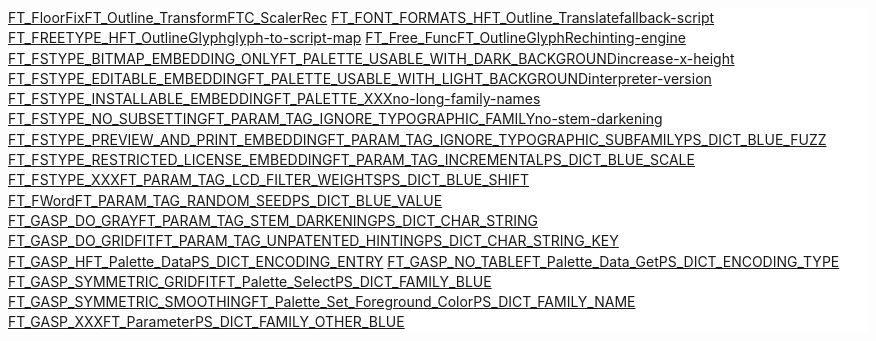 <tr><td><a href="../ft2-computations/index.html#ft_floorfix">FT_FloorFix</a></td><td><a href="../ft2-outline_processing/index.html#ft_outline_transform">FT_Outline_Transform</a></td><td><a href="../ft2-cache_subsystem/index.html#ftc_scalerrec">FTC_ScalerRec</a></td></tr>
<tr><td><a href="../ft2-header_file_macros/index.html#ft_font_formats_h">FT_FONT_FORMATS_H</a></td><td><a href="../ft2-outline_processing/index.html#ft_outline_translate">FT_Outline_Translate</a></td><td><a href="../ft2-properties/index.html#fallback-script">fallback-script</a></td></tr>
<tr><td><a href="../ft2-header_file_macros/index.html#ft_freetype_h">FT_FREETYPE_H</a></td><td><a href="../ft2-glyph_management/index.html#ft_outlineglyph">FT_OutlineGlyph</a></td><td><a href="../ft2-properties/index.html#glyph-to-script-map">glyph-to-script-map</a></td></tr>
<tr><td><a href="../ft2-system_interface/index.html#ft_free_func">FT_Free_Func</a></td><td><a href="../ft2-glyph_management/index.html#ft_outlineglyphrec">FT_OutlineGlyphRec</a></td><td><a href="../ft2-properties/index.html#hinting-engine">hinting-engine</a></td></tr>
<tr><td><a href="../ft2-base_interface/index.html#ft_fstype_xxx">FT_FSTYPE_BITMAP_EMBEDDING_ONLY</a></td><td><a href="../ft2-color_management/index.html#ft_palette_xxx">FT_PALETTE_USABLE_WITH_DARK_BACKGROUND</a></td><td><a href="../ft2-properties/index.html#increase-x-height">increase-x-height</a></td></tr>
<tr><td><a href="../ft2-base_interface/index.html#ft_fstype_xxx">FT_FSTYPE_EDITABLE_EMBEDDING</a></td><td><a href="../ft2-color_management/index.html#ft_palette_xxx">FT_PALETTE_USABLE_WITH_LIGHT_BACKGROUND</a></td><td><a href="../ft2-properties/index.html#interpreter-version">interpreter-version</a></td></tr>
<tr><td><a href="../ft2-base_interface/index.html#ft_fstype_xxx">FT_FSTYPE_INSTALLABLE_EMBEDDING</a></td><td><a href="../ft2-color_management/index.html#ft_palette_xxx">FT_PALETTE_XXX</a></td><td><a href="../ft2-properties/index.html#no-long-family-names">no-long-family-names</a></td></tr>
<tr><td><a href="../ft2-base_interface/index.html#ft_fstype_xxx">FT_FSTYPE_NO_SUBSETTING</a></td><td><a href="../ft2-parameter_tags/index.html#ft_param_tag_ignore_typographic_family">FT_PARAM_TAG_IGNORE_TYPOGRAPHIC_FAMILY</a></td><td><a href="../ft2-properties/index.html#no-stem-darkening">no-stem-darkening</a></td></tr>
<tr><td><a href="../ft2-base_interface/index.html#ft_fstype_xxx">FT_FSTYPE_PREVIEW_AND_PRINT_EMBEDDING</a></td><td><a href="../ft2-parameter_tags/index.html#ft_param_tag_ignore_typographic_subfamily">FT_PARAM_TAG_IGNORE_TYPOGRAPHIC_SUBFAMILY</a></td><td><a href="../ft2-type1_tables/index.html#ps_dict_keys">PS_DICT_BLUE_FUZZ</a></td></tr>
<tr><td><a href="../ft2-base_interface/index.html#ft_fstype_xxx">FT_FSTYPE_RESTRICTED_LICENSE_EMBEDDING</a></td><td><a href="../ft2-parameter_tags/index.html#ft_param_tag_incremental">FT_PARAM_TAG_INCREMENTAL</a></td><td><a href="../ft2-type1_tables/index.html#ps_dict_keys">PS_DICT_BLUE_SCALE</a></td></tr>
<tr><td><a href="../ft2-base_interface/index.html#ft_fstype_xxx">FT_FSTYPE_XXX</a></td><td><a href="../ft2-parameter_tags/index.html#ft_param_tag_lcd_filter_weights">FT_PARAM_TAG_LCD_FILTER_WEIGHTS</a></td><td><a href="../ft2-type1_tables/index.html#ps_dict_keys">PS_DICT_BLUE_SHIFT</a></td></tr>
<tr><td><a href="../ft2-basic_types/index.html#ft_fword">FT_FWord</a></td><td><a href="../ft2-parameter_tags/index.html#ft_param_tag_random_seed">FT_PARAM_TAG_RANDOM_SEED</a></td><td><a href="../ft2-type1_tables/index.html#ps_dict_keys">PS_DICT_BLUE_VALUE</a></td></tr>
<tr><td><a href="../ft2-gasp_table/index.html#ft_gasp_xxx">FT_GASP_DO_GRAY</a></td><td><a href="../ft2-parameter_tags/index.html#ft_param_tag_stem_darkening">FT_PARAM_TAG_STEM_DARKENING</a></td><td><a href="../ft2-type1_tables/index.html#ps_dict_keys">PS_DICT_CHAR_STRING</a></td></tr>
<tr><td><a href="../ft2-gasp_table/index.html#ft_gasp_xxx">FT_GASP_DO_GRIDFIT</a></td><td><a href="../ft2-parameter_tags/index.html#ft_param_tag_unpatented_hinting">FT_PARAM_TAG_UNPATENTED_HINTING</a></td><td><a href="../ft2-type1_tables/index.html#ps_dict_keys">PS_DICT_CHAR_STRING_KEY</a></td></tr>
<tr><td><a href="../ft2-header_file_macros/index.html#ft_gasp_h">FT_GASP_H</a></td><td><a href="../ft2-color_management/index.html#ft_palette_data">FT_Palette_Data</a></td><td><a href="../ft2-type1_tables/index.html#ps_dict_keys">PS_DICT_ENCODING_ENTRY</a></td></tr>
<tr><td><a href="../ft2-gasp_table/index.html#ft_gasp_xxx">FT_GASP_NO_TABLE</a></td><td><a href="../ft2-color_management/index.html#ft_palette_data_get">FT_Palette_Data_Get</a></td><td><a href="../ft2-type1_tables/index.html#ps_dict_keys">PS_DICT_ENCODING_TYPE</a></td></tr>
<tr><td><a href="../ft2-gasp_table/index.html#ft_gasp_xxx">FT_GASP_SYMMETRIC_GRIDFIT</a></td><td><a href="../ft2-color_management/index.html#ft_palette_select">FT_Palette_Select</a></td><td><a href="../ft2-type1_tables/index.html#ps_dict_keys">PS_DICT_FAMILY_BLUE</a></td></tr>
<tr><td><a href="../ft2-gasp_table/index.html#ft_gasp_xxx">FT_GASP_SYMMETRIC_SMOOTHING</a></td><td><a href="../ft2-color_management/index.html#ft_palette_set_foreground_color">FT_Palette_Set_Foreground_Color</a></td><td><a href="../ft2-type1_tables/index.html#ps_dict_keys">PS_DICT_FAMILY_NAME</a></td></tr>
<tr><td><a href="../ft2-gasp_table/index.html#ft_gasp_xxx">FT_GASP_XXX</a></td><td><a href="../ft2-base_interface/index.html#ft_parameter">FT_Parameter</a></td><td><a href="../ft2-type1_tables/index.html#ps_dict_keys">PS_DICT_FAMILY_OTHER_BLUE</a></td></tr>